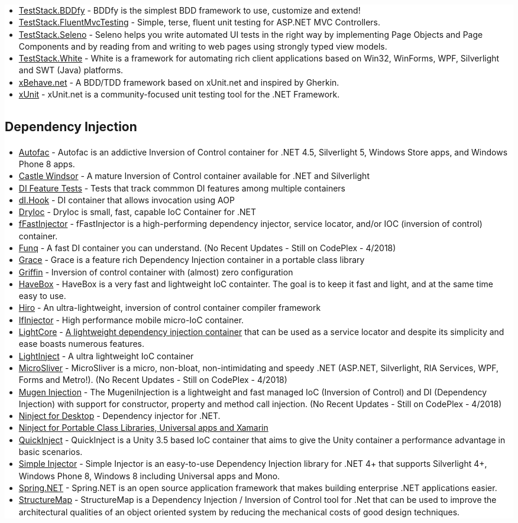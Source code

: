   * [TestStack.BDDfy](https://github.com/TestStack/TestStack.BDDfy) - BDDfy is the simplest BDD framework to use, customize and extend!
  * [TestStack.FluentMvcTesting](https://github.com/TestStack/TestStack.FluentMVCTesting) - Simple, terse, fluent unit testing for ASP.NET MVC Controllers.
  * [TestStack.Seleno](https://github.com/TestStack/TestStack.Seleno) - Seleno helps you write automated UI tests in the right way by implementing Page Objects and Page Components and by reading from and writing to web pages using strongly typed view models.
  * [TestStack.White](https://github.com/TestStack/White) - White is a framework for automating rich client applications based on Win32, WinForms, WPF, Silverlight and SWT (Java) platforms.
  * [xBehave.net](https://github.com/xbehave/xbehave.net/) - A BDD/TDD framework based on xUnit.net and inspired by Gherkin.
  * [xUnit](https://github.com/xunit/xunit) - xUnit.net is a community-focused unit testing tool for the .NET Framework.

## Dependency Injection
  * [Autofac](https://github.com/autofac/Autofac) - Autofac is an addictive Inversion of Control container for .NET 4.5, Silverlight 5, Windows Store apps, and Windows Phone 8 apps.
  * [Castle Windsor](https://github.com/castleproject/Windsor) - A mature Inversion of Control container available for .NET and Silverlight
  * [DI Feature Tests](https://github.com/ashmind/net-feature-tests) - Tests that track commmon DI features among multiple containers
  * [dI.Hook](https://github.com/punitganshani/dI.Hook) - DI container that allows invocation using AOP
  * [DryIoc](https://bitbucket.org/dadhi/dryioc) - DryIoc is small, fast, capable IoC Container for .NET
  * [fFastInjector](https://github.com/Grax32/fFastInjector/) - fFastInjector is a high-performing dependency injector, service locator, and/or IOC (inversion of control) container.
  * [Funq](https://funq.codeplex.com/) - A fast DI container you can understand. (No Recent Updates - Still on CodePlex - 4/2018)
  * [Grace](https://github.com/ipjohnson/Grace) - Grace is a feature rich Dependency Injection container in a portable class library 
  * [Griffin](https://github.com/jgauffin/griffin.container) - Inversion of control container with (almost) zero configuration
  * [HaveBox](https://bitbucket.org/Have/havebox/wiki/Home) - HaveBox is a very fast and lightweight IoC containter. The goal is to keep it fast and light, and at the same time easy to use.
  * [Hiro](https://github.com/philiplaureano/Hiro) - An ultra-lightweight, inversion of control container compiler framework 
  * [IfInjector](https://github.com/iamahern/IfInjector) - High performance mobile micro-IoC container.
  * [LightCore](https://peterbucher.kilnhg.com/Code/LightCore/Group/Default?nr=) - [A lightweight dependency injection container](http://lightcore.ch/en/default.aspx) that can be used as a service locator and despite its simplicity and ease boasts numerous features.
  * [LightInject](https://github.com/seesharper/LightInject) - A ultra lightweight IoC container
  * [MicroSliver](https://microsliver.codeplex.com/) - MicroSliver is a micro, non-bloat, non-intimidating and speedy .NET (ASP.NET, Silverlight, RIA Services, WPF, Forms and Metro!). (No Recent Updates - Still on CodePlex - 4/2018)
  * [Mugen Injection](http://mugeninjection.codeplex.com/) - The MugeniInjection is a lightweight and fast managed IoC (Inversion of Control) and DI (Dependency Injection) with support for constructor, property and method call injection. (No Recent Updates - Still on CodePlex - 4/2018)
  * [Ninject for Desktop](https://github.com/ninject/ninject) - Dependency injector for .NET.
  * [Ninject for Portable Class Libraries, Universal apps and Xamarin](https://github.com/onovotny/ninject)
  * [QuickInject](https://github.com/isabgol/QuickInject) - QuickInject is a Unity 3.5 based IoC container that aims to give the Unity container a performance advantage in basic scenarios. 
  * [Simple Injector](https://github.com/simpleinjector/SimpleInjector/) - Simple Injector is an easy-to-use Dependency Injection library for .NET 4+ that supports Silverlight 4+, Windows Phone 8, Windows 8 including Universal apps and Mono.
  * [Spring.NET](https://github.com/spring-projects/spring-net) - Spring.NET is an open source application framework that makes building  enterprise .NET applications easier.  
  * [StructureMap](https://github.com/structuremap/structuremap) - StructureMap is a Dependency Injection / Inversion of Control tool for .Net that can be used to improve the architectural qualities of an object oriented system by reducing the mechanical costs of good design techniques.